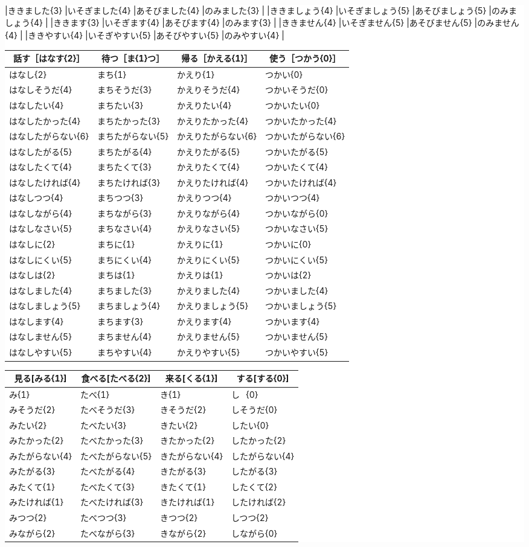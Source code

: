 |ききました{3}        |いそぎました{4}      |あそびました{4}      |のみました{3}        |
|ききましょう{4}      |いそぎましょう{5}    |あそびましょう{5}    |のみましょう{4}      |
|ききます{3}          |いそぎます{4}        |あそびます{4}        |のみます{3}          |
|ききません{4}        |いそぎません{5}      |あそびません{5}      |のみません{4}        |
|ききやすい{4}        |いそぎやすい{5}      |あそびやすい{5}      |のみやすい{4}        |

|話す［はなす{2}］    |待つ［ま{1}つ］      |帰る［かえる{1}］    |使う［つかう{0}］    |
|--------------------|--------------------|--------------------|--------------------|
|はなし{2}            |まち{1}              |かえり{1}            |つかい{0}            |
|はなしそうだ{4}      |まちそうだ{3}        |かえりそうだ{4}      |つかいそうだ{0}      |
|はなしたい{4}        |まちたい{3}          |かえりたい{4}        |つかいたい{0}        |
|はなしたかった{4}    |まちたかった{3}      |かえりたかった{4}    |つかいたかった{4}    |
|はなしたがらない{6}  |まちたがらない{5}    |かえりたがらない{6}  |つかいたがらない{6}  |
|はなしたがる{5}      |まちたがる{4}        |かえりたがる{5}      |つかいたがる{5}      |
|はなしたくて{4}      |まちたくて{3}        |かえりたくて{4}      |つかいたくて{4}      |
|はなしたければ{4}    |まちたければ{3}      |かえりたければ{4}    |つかいたければ{4}    |
|はなしつつ{4}        |まちつつ{3}          |かえりつつ{4}        |つかいつつ{4}        |
|はなしながら{4}      |まちながら{3}        |かえりながら{4}      |つかいながら{0}      |
|はなしなさい{5}      |まちなさい{4}        |かえりなさい{5}      |つかいなさい{5}      |
|はなしに{2}          |まちに{1}            |かえりに{1}          |つかいに{0}          |
|はなしにくい{5}      |まちにくい{4}        |かえりにくい{5}      |つかいにくい{5}      |
|はなしは{2}          |まちは{1}            |かえりは{1}          |つかいは{2}          |
|はなしました{4}      |まちました{3}        |かえりました{4}      |つかいました{4}      |
|はなしましょう{5}    |まちましょう{4}      |かえりましょう{5}    |つかいましょう{5}    |
|はなします{4}        |まちます{3}          |かえります{4}        |つかいます{4}        |
|はなしません{5}      |まちません{4}        |かえりません{5}      |つかいません{5}      |
|はなしやすい{5}      |まちやすい{4}        |かえりやすい{5}      |つかいやすい{5}      |

|見る[みる{1}]        |食べる[たべる{2}]    |来る[くる{1}]        |する[する{0}]        |
|--------------------|--------------------|--------------------|--------------------|
|み{1}                |たべ{1}              |き{1}                |し⠀{0}                |
|みそうだ{2}          |たべそうだ{3}        |きそうだ{2}          |しそうだ{0}          |
|みたい{2}            |たべたい{3}          |きたい{2}            |したい{0}            |
|みたかった{2}        |たべたかった{3}      |きたかった{2}        |したかった{2}        |
|みたがらない{4}      |たべたがらない{5}    |きたがらない{4}      |したがらない{4}      |
|みたがる{3}          |たべたがる{4}        |きたがる{3}          |したがる{3}          |
|みたくて{1}          |たべたくて{3}        |きたくて{1}          |したくて{2}          |
|みたければ{1}        |たべたければ{3}      |きたければ{1}        |したければ{2}        |
|みつつ{2}            |たべつつ{3}          |きつつ{2}            |しつつ{2}            |
|みながら{2}          |たべながら{3}        |きながら{2}          |しながら{0}          |